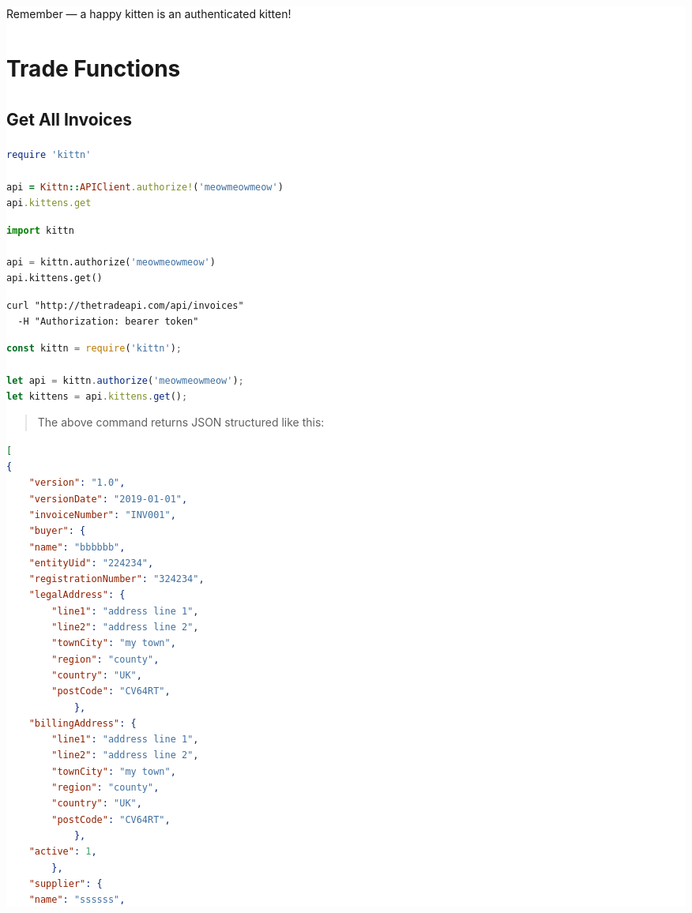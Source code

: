 <aside class="success">
Remember — a happy kitten is an authenticated kitten!
</aside>


# Trade Functions

## Get All Invoices

```ruby
require 'kittn'

api = Kittn::APIClient.authorize!('meowmeowmeow')
api.kittens.get
```

```python
import kittn

api = kittn.authorize('meowmeowmeow')
api.kittens.get()
```

```shell
curl "http://thetradeapi.com/api/invoices"
  -H "Authorization: bearer token"
```

```javascript
const kittn = require('kittn');

let api = kittn.authorize('meowmeowmeow');
let kittens = api.kittens.get();
```

> The above command returns JSON structured like this:

```json
[
{
    "version": "1.0",
    "versionDate": "2019-01-01",
    "invoiceNumber": "INV001",
    "buyer": {
	"name": "bbbbbb",
	"entityUid": "224234",
	"registrationNumber": "324234",
	"legalAddress": {
		"line1": "address line 1",
		"line2": "address line 2",
		"townCity": "my town",
		"region": "county",
		"country": "UK",
		"postCode": "CV64RT",
			},
	"billingAddress": {
		"line1": "address line 1",
		"line2": "address line 2",
		"townCity": "my town",
		"region": "county",
		"country": "UK",
		"postCode": "CV64RT",
			},
	"active": 1,
		},
    "supplier": {
	"name": "ssssss",
```
